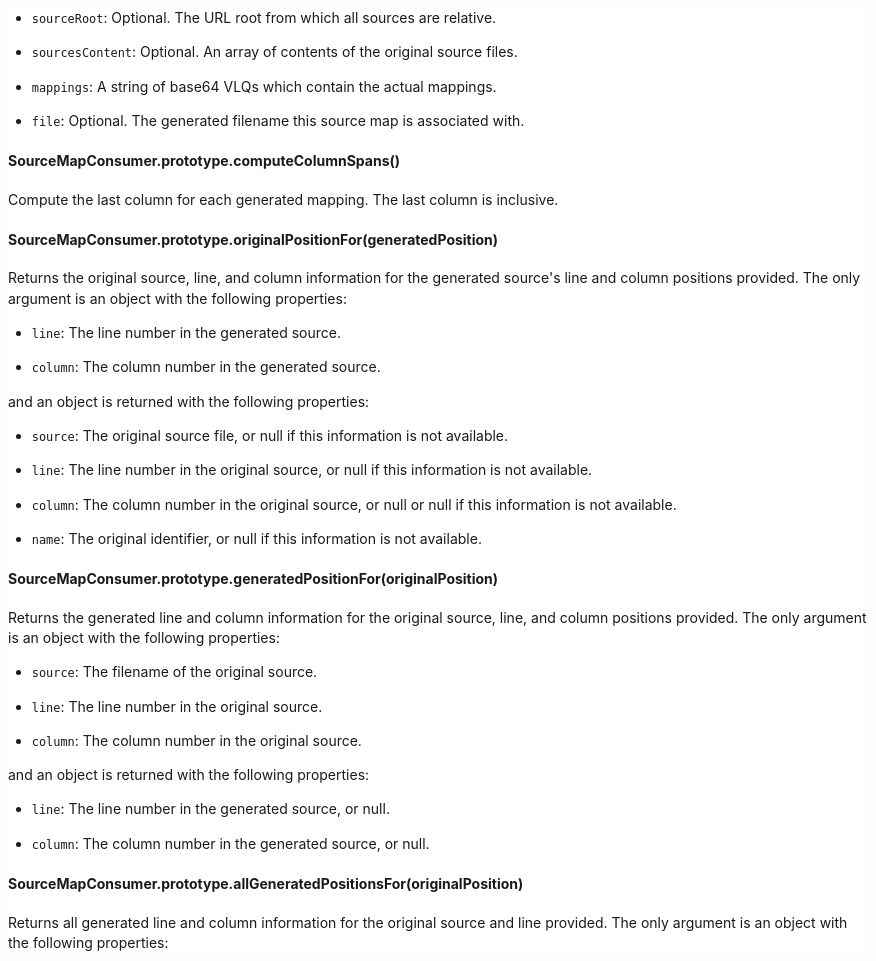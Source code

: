 * `sourceRoot`: Optional. The URL root from which all sources are relative.

* `sourcesContent`: Optional. An array of contents of the original source files.

* `mappings`: A string of base64 VLQs which contain the actual mappings.

* `file`: Optional. The generated filename this source map is associated with.

#### SourceMapConsumer.prototype.computeColumnSpans()

Compute the last column for each generated mapping. The last column is
inclusive.

#### SourceMapConsumer.prototype.originalPositionFor(generatedPosition)

Returns the original source, line, and column information for the generated
source's line and column positions provided. The only argument is an object with
the following properties:

* `line`: The line number in the generated source.

* `column`: The column number in the generated source.

and an object is returned with the following properties:

* `source`: The original source file, or null if this information is not
    available.

* `line`: The line number in the original source, or null if this information is
    not available.

* `column`: The column number in the original source, or null or null if this
    information is not available.

* `name`: The original identifier, or null if this information is not available.

#### SourceMapConsumer.prototype.generatedPositionFor(originalPosition)

Returns the generated line and column information for the original source,
line, and column positions provided. The only argument is an object with
the following properties:

* `source`: The filename of the original source.

* `line`: The line number in the original source.

* `column`: The column number in the original source.

and an object is returned with the following properties:

* `line`: The line number in the generated source, or null.

* `column`: The column number in the generated source, or null.

#### SourceMapConsumer.prototype.allGeneratedPositionsFor(originalPosition)

Returns all generated line and column information for the original source
and line provided. The only argument is an object with the following
properties:
